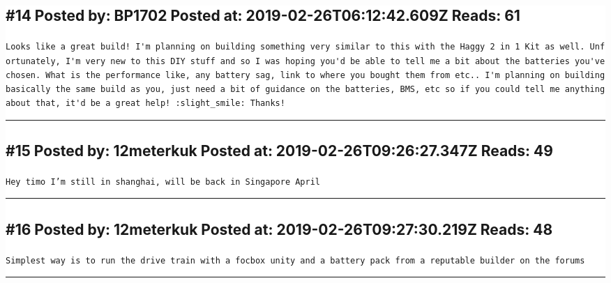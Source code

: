 ## \#14 Posted by: BP1702 Posted at: 2019-02-26T06:12:42.609Z Reads: 61

```
Looks like a great build! I'm planning on building something very similar to this with the Haggy 2 in 1 Kit as well. Unfortunately, I'm very new to this DIY stuff and so I was hoping you'd be able to tell me a bit about the batteries you've chosen. What is the performance like, any battery sag, link to where you bought them from etc.. I'm planning on building basically the same build as you, just need a bit of guidance on the batteries, BMS, etc so if you could tell me anything about that, it'd be a great help! :slight_smile: Thanks!
```

---
## \#15 Posted by: 12meterkuk Posted at: 2019-02-26T09:26:27.347Z Reads: 49

```
Hey timo I’m still in shanghai, will be back in Singapore April
```

---
## \#16 Posted by: 12meterkuk Posted at: 2019-02-26T09:27:30.219Z Reads: 48

```
Simplest way is to run the drive train with a focbox unity and a battery pack from a reputable builder on the forums
```

---
